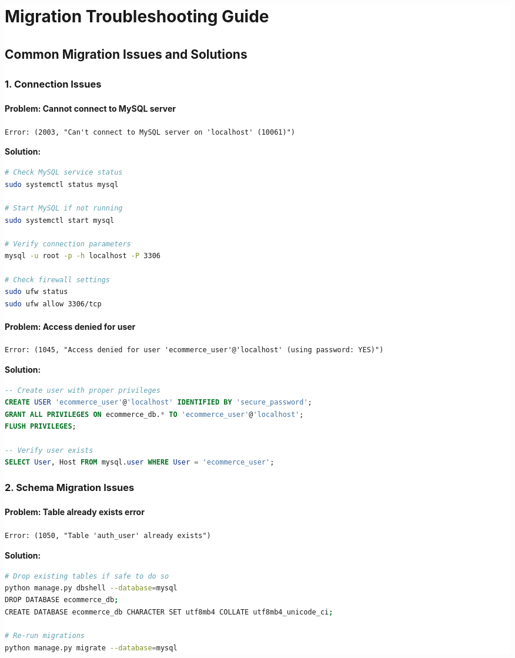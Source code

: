 # Migration Troubleshooting Guide

## Common Migration Issues and Solutions

### 1. Connection Issues

#### Problem: Cannot connect to MySQL server
```
Error: (2003, "Can't connect to MySQL server on 'localhost' (10061)")
```

**Solution:**
```bash
# Check MySQL service status
sudo systemctl status mysql

# Start MySQL if not running
sudo systemctl start mysql

# Verify connection parameters
mysql -u root -p -h localhost -P 3306

# Check firewall settings
sudo ufw status
sudo ufw allow 3306/tcp
```

#### Problem: Access denied for user
```
Error: (1045, "Access denied for user 'ecommerce_user'@'localhost' (using password: YES)")
```

**Solution:**
```sql
-- Create user with proper privileges
CREATE USER 'ecommerce_user'@'localhost' IDENTIFIED BY 'secure_password';
GRANT ALL PRIVILEGES ON ecommerce_db.* TO 'ecommerce_user'@'localhost';
FLUSH PRIVILEGES;

-- Verify user exists
SELECT User, Host FROM mysql.user WHERE User = 'ecommerce_user';
```

### 2. Schema Migration Issues

#### Problem: Table already exists error
```
Error: (1050, "Table 'auth_user' already exists")
```

**Solution:**
```bash
# Drop existing tables if safe to do so
python manage.py dbshell --database=mysql
DROP DATABASE ecommerce_db;
CREATE DATABASE ecommerce_db CHARACTER SET utf8mb4 COLLATE utf8mb4_unicode_ci;

# Re-run migrations
python manage.py migrate --database=mysql
```
